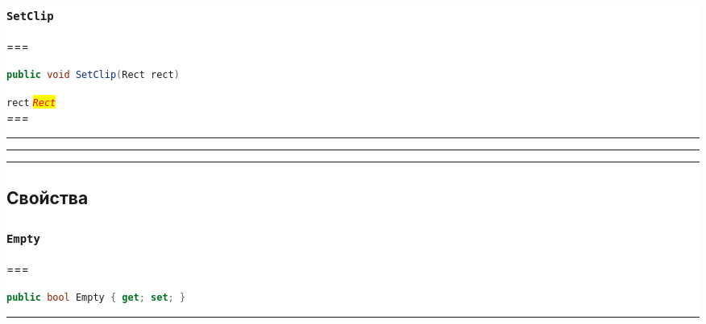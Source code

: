 ### `SetClip` <a href="#method-setclip" id="method-setclip"></a>

\===

```csharp
public void SetClip(Rect rect)
```

`rect` _<mark style="color:red;">`Rect`</mark>_\
_===_

***

***

***

## Свойства

### `Empty` <a href="#property-empty" id="property-empty"></a>

\===

```csharp
public bool Empty { get; set; }
```

***
